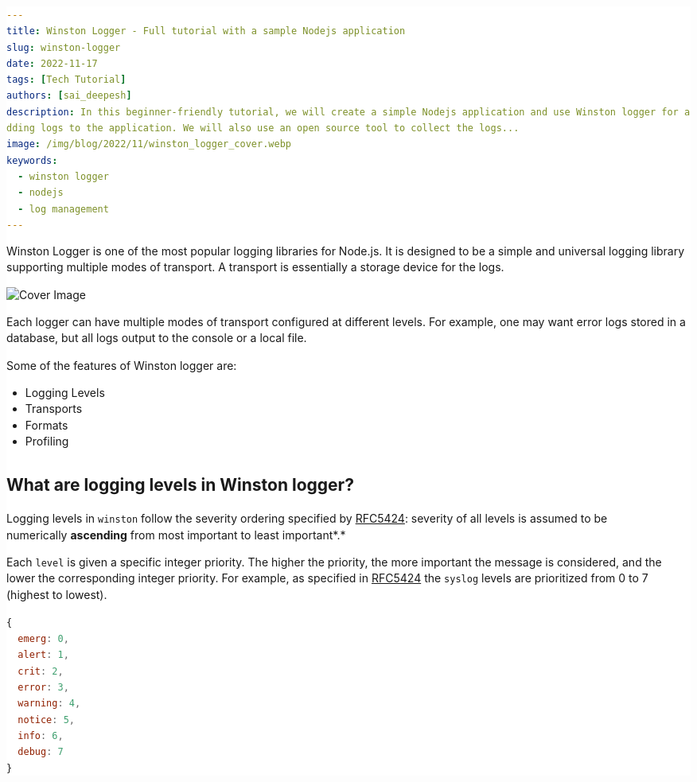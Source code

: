```yaml
---
title: Winston Logger - Full tutorial with a sample Nodejs application
slug: winston-logger
date: 2022-11-17
tags: [Tech Tutorial]
authors: [sai_deepesh]
description: In this beginner-friendly tutorial, we will create a simple Nodejs application and use Winston logger for adding logs to the application. We will also use an open source tool to collect the logs...
image: /img/blog/2022/11/winston_logger_cover.webp
keywords:
  - winston logger
  - nodejs
  - log management
---
```

<head>
  <link rel="canonical" href="https://signoz.io/blog/winston-logger/"/>
</head>

Winston Logger is one of the most popular logging libraries for Node.js. It is designed to be a simple and universal logging library supporting multiple modes of transport. A transport is essentially a storage device for the logs. 



![Cover Image](/img/blog/2022/11/winston_logger_cover.webp)

Each logger can have multiple modes of transport configured at different levels. For example, one may want error logs stored in a database, but all logs output to the console or a local file.

Some of the features of Winston logger are:

- Logging Levels
- Transports
- Formats
- Profiling

## What are logging levels in Winston logger?

Logging levels in `winston` follow the severity ordering specified by [RFC5424](https://tools.ietf.org/html/rfc5424): severity of all levels is assumed to be numerically **ascending** from most important to least important*.*

Each `level` is given a specific integer priority. The higher the priority, the more important the message is considered, and the lower the corresponding integer priority. For example, as specified in [RFC5424](https://tools.ietf.org/html/rfc5424) the `syslog` levels are prioritized from 0 to 7 (highest to lowest).

```jsx
{
  emerg: 0,
  alert: 1,
  crit: 2,
  error: 3,
  warning: 4,
  notice: 5,
  info: 6,
  debug: 7
}
```
